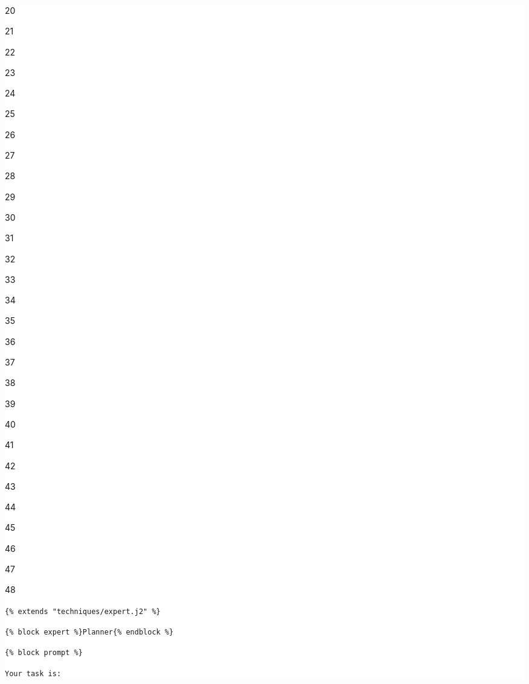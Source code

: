 20

21

22

23

24

25

26

27

28

29

30

31

32

33

34

35

36

37

38

39

40

41

42

43

44

45

46

47

48

`{% extends "techniques/expert.j2" %}`

`{% block expert %}Planner{% endblock %}`

`{% block prompt %}`

`Your task is:`
